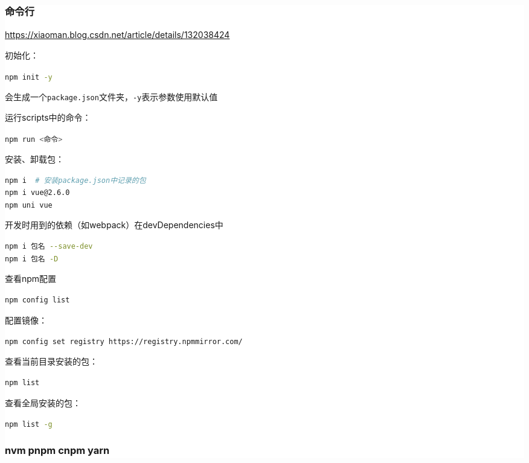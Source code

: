 

### 命令行

https://xiaoman.blog.csdn.net/article/details/132038424

初始化：

```sh
npm init -y
```

会生成一个`package.json`文件夹，`-y`表示参数使用默认值



运行scripts中的命令：

```sh
npm run <命令>
```



安装、卸载包：

```sh
npm i  # 安装package.json中记录的包
npm i vue@2.6.0
npm uni vue
```

开发时用到的依赖（如webpack）在devDependencies中

```sh
npm i 包名 --save-dev
npm i 包名 -D
```

查看npm配置

```sh
npm config list
```

配置镜像：

```sh
npm config set registry https://registry.npmmirror.com/
```

查看当前目录安装的包：

```sh
npm list
```

查看全局安装的包：

```sh
npm list -g
```



### nvm pnpm cnpm yarn
